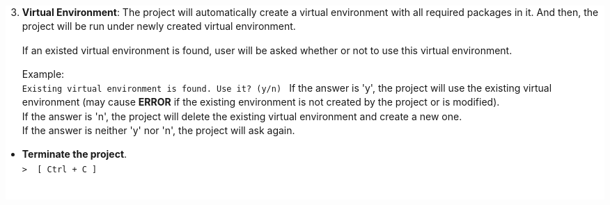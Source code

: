    3. **Virtual Environment**:
       The project will automatically create a virtual environment with all required packages in it. And then, the project will be run under newly created virtual environment.

	   If an existed virtual environment is found, user will be asked whether or not to use this virtual environment. 

	   Example:  
       ``Existing virtual environment is found. Use it? (y/n) ``
       If the answer is 'y', the project will use the existing virtual environment (may cause **ERROR** if the existing environment is not created by the project or is modified).  
       If the answer is 'n', the project will delete the existing virtual environment and create a new one.   
       If the answer is neither 'y' nor 'n', the project will ask again.  
  
- **Terminate the project**.  
   ``>  [ Ctrl + C ]``
  
  <br>